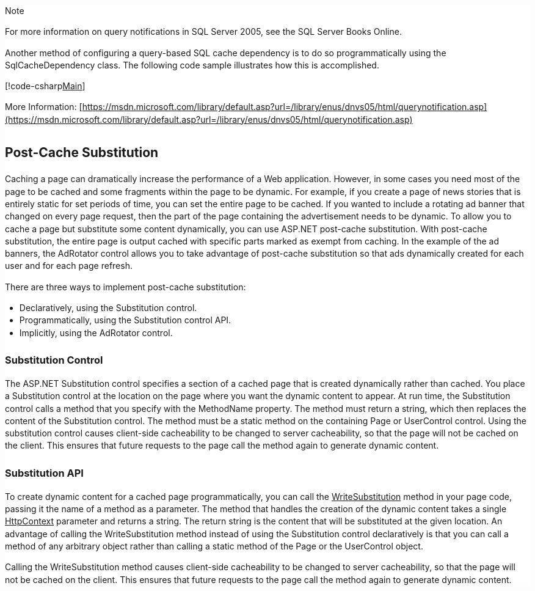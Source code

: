 > [!NOTE]
> For more information on query notifications in SQL Server 2005, see the SQL Server Books Online.

Another method of configuring a query-based SQL cache dependency is to do so programmatically using the SqlCacheDependency class. The following code sample illustrates how this is accomplished.

[!code-csharp[Main](caching/samples/sample14.cs)]

More Information: [https://msdn.microsoft.com/library/default.asp?url=/library/enus/dnvs05/html/querynotification.asp](https://msdn.microsoft.com/library/default.asp?url=/library/enus/dnvs05/html/querynotification.asp)

## Post-Cache Substitution

Caching a page can dramatically increase the performance of a Web application. However, in some cases you need most of the page to be cached and some fragments within the page to be dynamic. For example, if you create a page of news stories that is entirely static for set periods of time, you can set the entire page to be cached. If you wanted to include a rotating ad banner that changed on every page request, then the part of the page containing the advertisement needs to be dynamic. To allow you to cache a page but substitute some content dynamically, you can use ASP.NET post-cache substitution. With post-cache substitution, the entire page is output cached with specific parts marked as exempt from caching. In the example of the ad banners, the AdRotator control allows you to take advantage of post-cache substitution so that ads dynamically created for each user and for each page refresh.

There are three ways to implement post-cache substitution:

- Declaratively, using the Substitution control.
- Programmatically, using the Substitution control API.
- Implicitly, using the AdRotator control.

### Substitution Control

The ASP.NET Substitution control specifies a section of a cached page that is created dynamically rather than cached. You place a Substitution control at the location on the page where you want the dynamic content to appear. At run time, the Substitution control calls a method that you specify with the MethodName property. The method must return a string, which then replaces the content of the Substitution control. The method must be a static method on the containing Page or UserControl control. Using the substitution control causes client-side cacheability to be changed to server cacheability, so that the page will not be cached on the client. This ensures that future requests to the page call the method again to generate dynamic content.

### Substitution API

To create dynamic content for a cached page programmatically, you can call the [WriteSubstitution](https://msdn.microsoft.com/library/system.web.httpresponse.writesubstitution.aspx) method in your page code, passing it the name of a method as a parameter. The method that handles the creation of the dynamic content takes a single [HttpContext](https://msdn.microsoft.com/library/system.web.httpcontext.aspx) parameter and returns a string. The return string is the content that will be substituted at the given location. An advantage of calling the WriteSubstitution method instead of using the Substitution control declaratively is that you can call a method of any arbitrary object rather than calling a static method of the Page or the UserControl object.

Calling the WriteSubstitution method causes client-side cacheability to be changed to server cacheability, so that the page will not be cached on the client. This ensures that future requests to the page call the method again to generate dynamic content.
